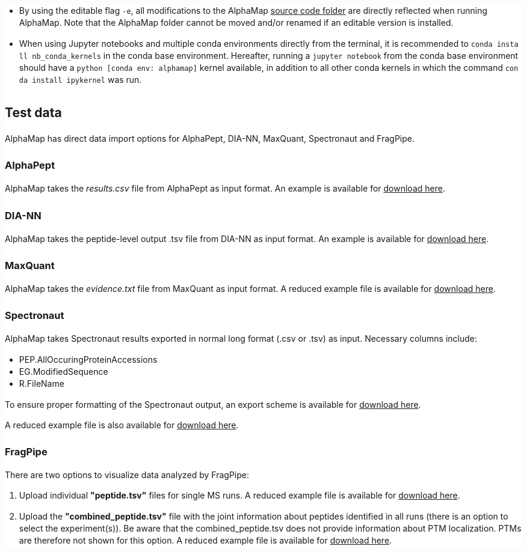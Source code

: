 * By using the editable flag `-e`, all modifications to the AlphaMap [source code folder](alphamap) are directly reflected when running AlphaMap. Note that the AlphaMap folder cannot be moved and/or renamed if an editable version is installed.

* When using Jupyter notebooks and multiple conda environments directly from the terminal, it is recommended to `conda install nb_conda_kernels` in the conda base environment. Hereafter, running a `jupyter notebook` from the conda base environment should have a `python [conda env: alphamap]` kernel available, in addition to all other conda kernels in which the command `conda install ipykernel` was run.


## Test data
AlphaMap has direct data import options for AlphaPept, DIA-NN, MaxQuant, Spectronaut and FragPipe.

### AlphaPept
AlphaMap takes the *results.csv* file from AlphaPept as input format. An example is available for [download here](https://github.com/MannLabs/alphamap/blob/main/testdata/test_alphapept_input.csv).

### DIA-NN
AlphaMap takes the peptide-level output .tsv file from DIA-NN as input format. An example is available for [download here](https://github.com/MannLabs/alphamap/blob/main/testdata/test_diann_input.tsv).

### MaxQuant
AlphaMap takes the *evidence.txt* file from MaxQuant as input format. A reduced example file is available for [download here](https://github.com/MannLabs/alphamap/blob/main/testdata/test_maxquant_input.txt).

### Spectronaut
AlphaMap takes Spectronaut results exported in normal long format (.csv or .tsv) as input. Necessary columns include:
* PEP.AllOccuringProteinAccessions
* EG.ModifiedSequence
* R.FileName

To ensure proper formatting of the Spectronaut output, an export scheme is available for [download here](https://github.com/MannLabs/alphamap/blob/main/alphamap/data/spectronaut_export_scheme.rs).

A reduced example file is also available for [download here](https://github.com/MannLabs/alphamap/blob/main/testdata/test_spectronaut_input.tsv).

### FragPipe
There are two options to visualize data analyzed by FragPipe:
1) Upload individual **"peptide.tsv"** files for single MS runs. A reduced example file is available for [download here](https://github.com/MannLabs/alphamap/releases/download/0.1.3/test_fragpipe_input.tsv).

2) Upload the **"combined_peptide.tsv"** file with the joint information about peptides identified in all runs (there is an option to select the experiment(s)). Be aware that the combined_peptide.tsv does not provide information about PTM localization. PTMs are therefore not shown for this option. A reduced example file is available for [download here](https://github.com/MannLabs/alphamap/releases/download/0.1.3/combined_peptide.txt).
